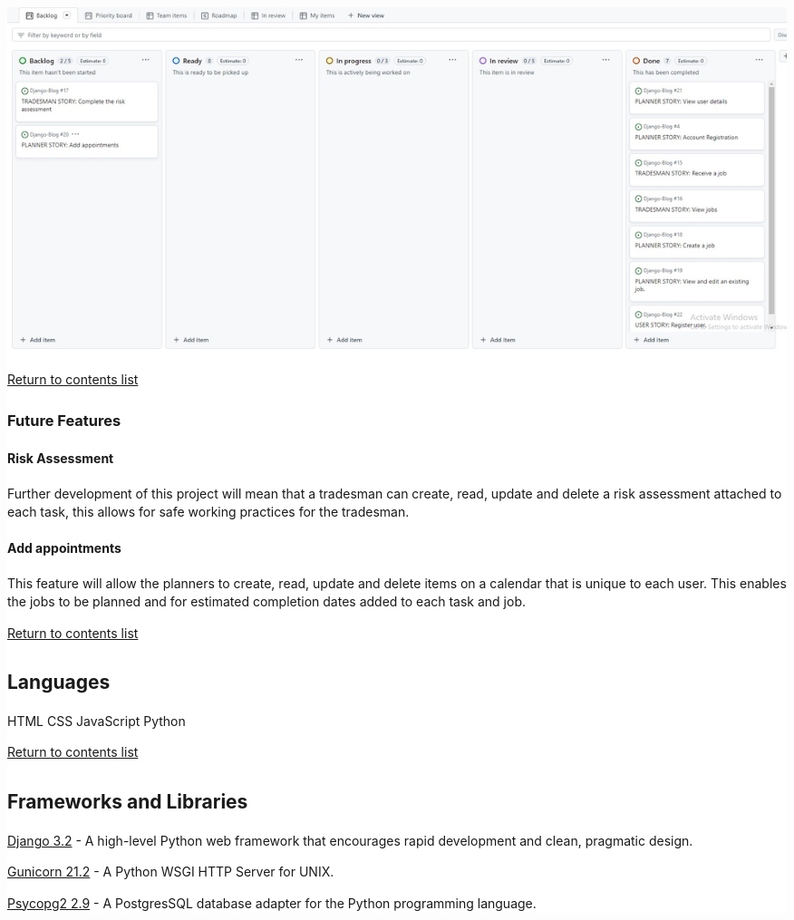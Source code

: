 ![Screenshot of the project board at the end of this phase of the project](static/media/README/story_board.jpg)

[Return to contents list](#contents)

### Future Features
#### Risk Assessment
Further development of this project will mean that a tradesman can create, read, update and delete a risk assessment attached to each task, this allows for safe working practices for the tradesman.

#### Add appointments
This feature will allow the planners to create, read, update and delete items on a calendar that is unique to each user. This enables the jobs to be planned and for estimated completion dates added to each task and job.

[Return to contents list](#contents)

## Languages

HTML
CSS
JavaScript
Python

[Return to contents list](#contents)

## Frameworks and Libraries

[Django 3.2](https://www.djangoproject.com) - A high-level Python web framework that encourages rapid development and clean, pragmatic design.

[Gunicorn 21.2](https://gunicorn.org) - A Python WSGI HTTP Server for UNIX.

[Psycopg2 2.9](https://www.psycopg.org/docs/#) - A PostgresSQL database adapter for the Python programming language.
